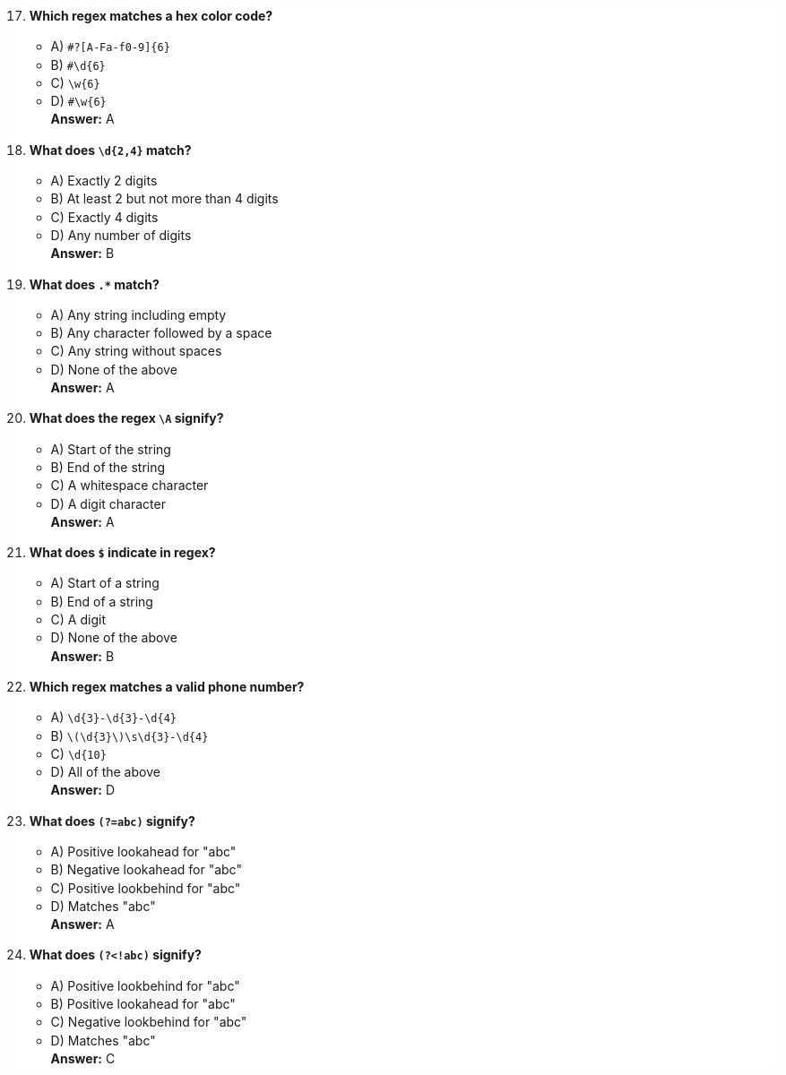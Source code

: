 17. **Which regex matches a hex color code?**
    - A) `#?[A-Fa-f0-9]{6}`
    - B) `#\d{6}`
    - C) `\w{6}`
    - D) `#\w{6}`  
    **Answer:** A

18. **What does `\d{2,4}` match?**
    - A) Exactly 2 digits
    - B) At least 2 but not more than 4 digits
    - C) Exactly 4 digits
    - D) Any number of digits  
    **Answer:** B

19. **What does `.*` match?**
    - A) Any string including empty
    - B) Any character followed by a space
    - C) Any string without spaces
    - D) None of the above  
    **Answer:** A

20. **What does the regex `\A` signify?**
    - A) Start of the string
    - B) End of the string
    - C) A whitespace character
    - D) A digit character  
    **Answer:** A

21. **What does `$` indicate in regex?**
    - A) Start of a string
    - B) End of a string
    - C) A digit
    - D) None of the above  
    **Answer:** B

22. **Which regex matches a valid phone number?**
    - A) `\d{3}-\d{3}-\d{4}`
    - B) `\(\d{3}\)\s\d{3}-\d{4}`
    - C) `\d{10}`
    - D) All of the above  
    **Answer:** D

23. **What does `(?=abc)` signify?**
    - A) Positive lookahead for "abc"
    - B) Negative lookahead for "abc"
    - C) Positive lookbehind for "abc"
    - D) Matches "abc"  
    **Answer:** A

24. **What does `(?<!abc)` signify?**
    - A) Positive lookbehind for "abc"
    - B) Positive lookahead for "abc"
    - C) Negative lookbehind for "abc"
    - D) Matches "abc"  
    **Answer:** C
